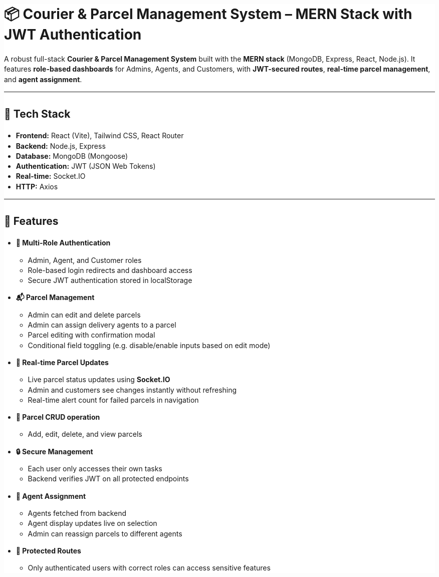 # 📦 Courier & Parcel Management System – MERN Stack with JWT Authentication

A robust full-stack **Courier & Parcel Management System** built with the **MERN stack** (MongoDB, Express, React, Node.js). It features **role-based dashboards** for Admins, Agents, and Customers, with **JWT-secured routes**, **real-time parcel management**, and **agent assignment**.

---

## 🔧 Tech Stack

- **Frontend:** React (Vite), Tailwind CSS, React Router  
- **Backend:** Node.js, Express  
- **Database:** MongoDB (Mongoose)  
- **Authentication:** JWT (JSON Web Tokens)  
- **Real-time:** Socket.IO  
- **HTTP:** Axios  

---

## 🧩 Features

- **👤 Multi-Role Authentication**  
  - Admin, Agent, and Customer roles  
  - Role-based login redirects and dashboard access  
  - Secure JWT authentication stored in localStorage  

- **📬 Parcel Management**  
  - Admin can edit and delete parcels  
  - Admin can assign delivery agents to a parcel  
  - Parcel editing with confirmation modal  
  - Conditional field toggling (e.g. disable/enable inputs based on edit mode)  

- **📡 Real-time Parcel Updates**
  - Live parcel status updates using **Socket.IO**  
  - Admin and customers see changes instantly without refreshing  
  - Real-time alert count for failed parcels in navigation

- **📝 Parcel CRUD operation**  
  - Add, edit, delete, and view parcels 

- **🔒 Secure Management**  
  - Each user only accesses their own tasks  
  - Backend verifies JWT on all protected endpoints

- **📑 Agent Assignment**  
  - Agents fetched from backend  
  - Agent display updates live on selection  
  - Admin can reassign parcels to different agents  

- **🔐 Protected Routes**  
  - Only authenticated users with correct roles can access sensitive features  

